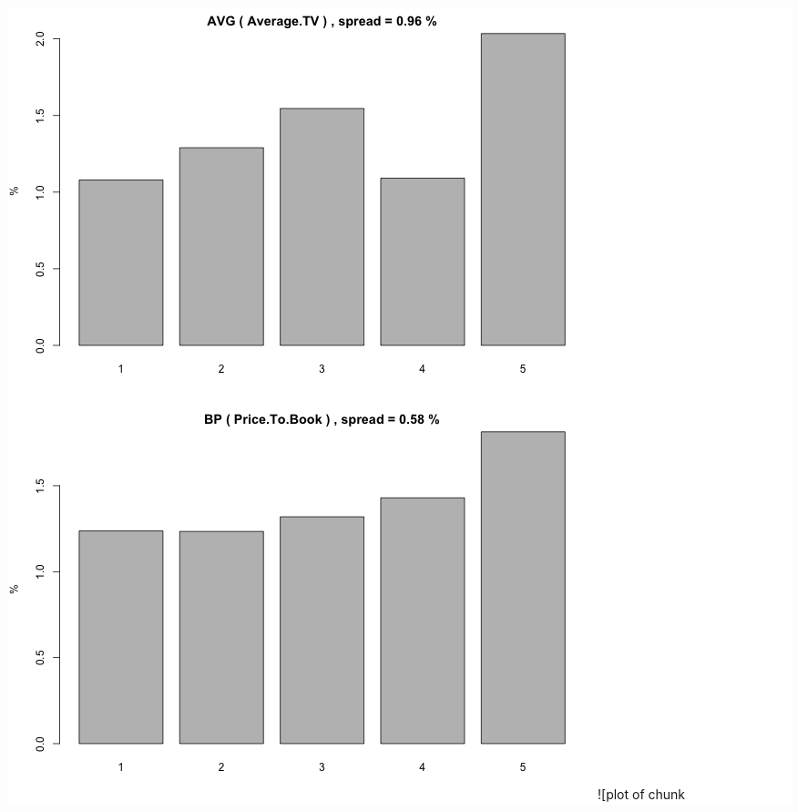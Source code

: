![plot of chunk plot-3](/public/images/2018-06-01-cs-traditional-value/plot-3-1.png)![plot of chunk plot-3](/public/images/2018-06-01-cs-traditional-value/plot-3-2.png)![plot of chunk